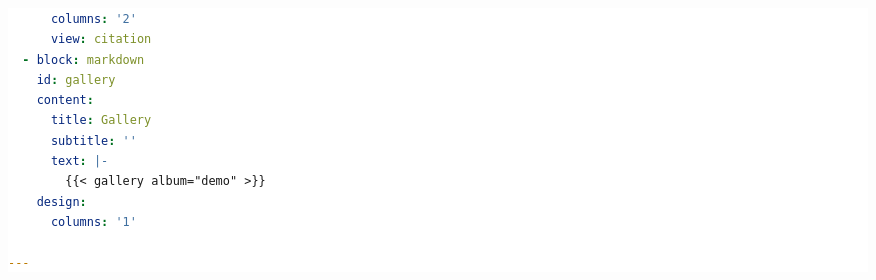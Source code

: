 ```yaml
      columns: '2'
      view: citation
  - block: markdown
    id: gallery
    content:
      title: Gallery
      subtitle: ''
      text: |-
        {{< gallery album="demo" >}}
    design:
      columns: '1'
 
---
```

